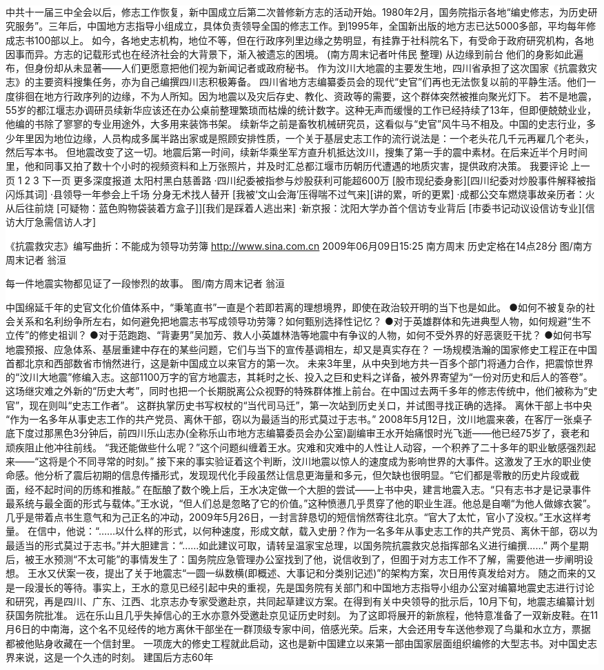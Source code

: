 中共十一届三中全会以后，修志工作恢复，新中国成立后第二次普修新方志的活动开始。1980年2月，国务院指示各地“编史修志，为历史研究服务”。三年后，中国地方志指导小组成立，具体负责领导全国的修志工作。到1995年，全国新出版的地方志已达5000多部，平均每年修成志书100部以上。
如今，各地史志机构，地位不等，但在行政序列里边缘之势明显，有挂靠于社科院名下，有受命于政府研究机构，各地因事而异。方志的记载形式也在经济社会的大背景下，渐入被遗忘的困境。
(南方周末记者叶伟民 整理)
从边缘到前台
他们的身影如此遍布，但身份却从未显著——人们更愿意把他们视为新闻记者或政府秘书。
作为汶川大地震的主要发生地，四川省承担了这次国家《抗震救灾志》的主要资料搜集任务，亦为自己编撰四川志积极筹备。
四川省地方志编纂委员会的现代“史官”们再也无法恢复以前的平静生活。他们一度徘徊在地方行政序列的边缘，不为人所知。因为地震以及灾后存史、教化、资政等的需要，这个群体突然被推向聚光灯下。
若不是地震，55岁的都江堰志办调研员续新华应该还在办公桌前整理繁琐而枯燥的统计数字。这种无声而缓慢的工作已经持续了13年，但即便兢兢业业，他编的书除了寥寥的专业用途外，大多用来装饰书架。
续新华之前是畜牧机械研究员，这看似与“史官”风牛马不相及。中国的史志行业，多少年里因为地位边缘，人员构成多属半路出家或是照顾安排性质，一个关于基层史志工作的流行说法是：一个老头花几千元再雇几个老头，然后写本书。
但地震改变了这一切。地震后第一时间，续新华乘坐军方直升机抵达汶川，搜集了第一手的震中素材。在后来近半个月时间里，他和同事又拍了数十个小时的视频资料和上万张照片，并及时汇总都江堰市历朝历代遭遇的地质灾害，提供政府决策。
我要评论
上一页
1
2
3
下一页
更多深度报道
太阳村黑白慈善路
·四川纪委被指参与炒股获利可能超600万
[股市现纪委身影][四川纪委对炒股事件解释被指闪烁其词]
·县领导一年参会上千场 分身无术找人替开
[我被‘文山会海’压得喘不过气来][讲的累，听的更累]
·成都公交车燃烧事故亲历者：火从后往前烧
[可疑物：蓝色购物袋装着方盒子]][我们是踩着人逃出来]
·新京报：沈阳大学办首个信访专业背后
[市委书记动议设信访专业][信访大厅急需信访人才]

《抗震救灾志》编写曲折：不能成为领导功劳簿
http://www.sina.com.cn  2009年06月09日15:25  南方周末
历史定格在14点28分 图/南方周末记者 翁洹

每一件地震实物都见证了一段惨烈的故事。 图/南方周末记者 翁洹

中国绵延千年的史官文化价值体系中，“秉笔直书”一直是个若即若离的理想境界，即使在政治较开明的当下也是如此。
●如何不被复杂的社会关系和名利纷争所左右，如何避免把地震志书写成领导功劳簿？如何甄别选择性记忆？
●对于英雄群体和先进典型人物，如何规避“生不立传”的修史祖训？
●对于范跑跑、“背妻男”吴加芳、救人小英雄林浩等地震中有争议的人物，如何不受外界的好恶褒贬干扰？
●如何书写地震预报、应急体系、基层重建中存在的某些问题，它们与当下的宣传基调相左，却又是真实存在？
一场规模浩瀚的国家修史工程正在中国首都北京和西部数省市悄然进行，这是新中国成立以来官方的第一次。
未来3年里，从中央到地方共一百多个部门将通力合作，把震惊世界的“汶川大地震”修编入志。这部1100万字的官方地震志，其耗时之长、投入之巨和史料之详备，被外界寄望为“一份对历史和后人的答卷”。
这场继灾难之外新的“历史大考”，同时也把一个长期脱离公众视野的特殊群体推上前台。在中国过去两千多年的修志传统中，他们被称为“史官”，现在则叫“史志工作者”。
这群执掌历史书写权杖的“当代司马迁”，第一次站到历史关口，并试图寻找正确的选择。
离休干部上书中央
“作为一名多年从事史志工作的共产党员、离休干部，窃以为最适当的形式莫过于志书。”
2008年5月12日，汶川地震来袭，在客厅一张桌子底下度过那黑色3分钟后，前四川乐山志办(全称乐山市地方志编纂委员会办公室)副编审王水开始痛恨时光飞逝——他已经75岁了，衰老和顽疾阻止他冲往前线。
“我还能做些什么呢？”这个问题纠缠着王水。灾难和灾难中的人性让人动容，一个积养了二十多年的职业敏感强烈起来——“这将是个不同寻常的时刻。”
接下来的事实验证着这个判断，汶川地震以惊人的速度成为影响世界的大事件。这激发了王水的职业使命感。他分析了震后初期的信息传播形式，发现现代化手段虽然让信息更海量和多元，但欠缺也很明显。“它们都是零散的历史片段或截面，经不起时间的历练和推敲。”
在酝酿了数个晚上后，王水决定做一个大胆的尝试——上书中央，建言地震入志。“只有志书才是记录事件最系统与最全面的形式与载体。”王水说，“但人们总是忽略了它的价值。”这种愤懑几乎贯穿了他的职业生涯。他总是自嘲“为他人做嫁衣裳”。
几乎是带着点书生意气和为己正名的冲动，2009年5月26日，一封言辞恳切的短信悄然寄往北京。“官大了太忙，官小了没权。”王水这样考量。
在信中，他说：“……以什么样的形式，以何种速度，形成文献，载入史册？作为一名多年从事史志工作的共产党员、离休干部，窃以为最适当的形式莫过于志书。”并大胆建言：“……如此建议可取，请转呈温家宝总理，以国务院抗震救灾总指挥部名义进行编撰……”
两个星期后，被王水预测“不太可能”的事情发生了：国务院应急管理办公室找到了他，说信收到了，但囿于对方志工作不了解，需要他进一步阐明设想。
王水又伏案一夜，提出了关于地震志“一圆一纵数横(即概述、大事记和分类别记述)”的架构方案，次日用传真发给对方。
随之而来的又是一段漫长的等待。事实上，王水的意见已经引起中央的重视，先是国务院有关部门和中国地方志指导小组办公室对编纂地震史志进行讨论和研究，再是四川、广东、江西、北京志办专家受邀赴京，共同起草建议方案。在得到有关中央领导的批示后，10月下旬，地震志编纂计划获国务院批准。
远在乐山且几乎失掉信心的王水亦意外受邀赴京见证历史时刻。
为了这即将展开的新旅程，他特意准备了一双新皮鞋。在11月6日的中南海，这个名不见经传的地方离休干部坐在一群顶级专家中间，倍感光荣。后来，大会还用专车送他参观了鸟巢和水立方，票据都被他贴身收藏在一个信封里。
一项庞大的修史工程就此启动，这也是新中国建立以来第一部由国家层面组织编修的大型志书。对中国史志界来说，这是一个久违的时刻。
建国后方志60年